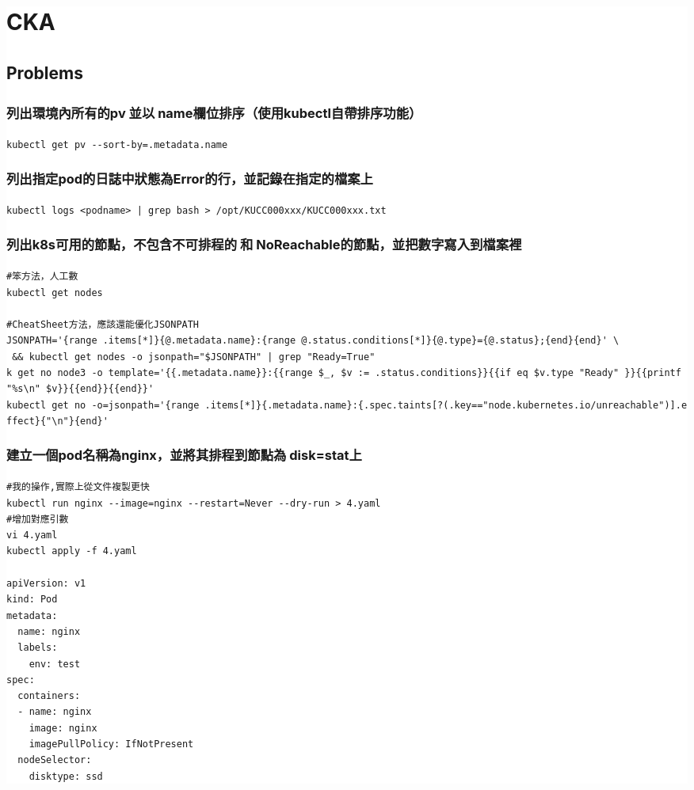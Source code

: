 # CKA

## Problems

### 列出環境內所有的pv 並以 name欄位排序（使用kubectl自帶排序功能）

```
kubectl get pv --sort-by=.metadata.name
```

### 列出指定pod的日誌中狀態為Error的行，並記錄在指定的檔案上

```
kubectl logs <podname> | grep bash > /opt/KUCC000xxx/KUCC000xxx.txt
```

### 列出k8s可用的節點，不包含不可排程的 和 NoReachable的節點，並把數字寫入到檔案裡

```
#笨方法，人工數
kubectl get nodes

#CheatSheet方法，應該還能優化JSONPATH
JSONPATH='{range .items[*]}{@.metadata.name}:{range @.status.conditions[*]}{@.type}={@.status};{end}{end}' \
 && kubectl get nodes -o jsonpath="$JSONPATH" | grep "Ready=True"
k get no node3 -o template='{{.metadata.name}}:{{range $_, $v := .status.conditions}}{{if eq $v.type "Ready" }}{{printf "%s\n" $v}}{{end}}{{end}}'
kubectl get no -o=jsonpath='{range .items[*]}{.metadata.name}:{.spec.taints[?(.key=="node.kubernetes.io/unreachable")].effect}{"\n"}{end}'
```

### 建立一個pod名稱為nginx，並將其排程到節點為 disk=stat上

```
#我的操作,實際上從文件複製更快
kubectl run nginx --image=nginx --restart=Never --dry-run > 4.yaml
#增加對應引數
vi 4.yaml
kubectl apply -f 4.yaml

apiVersion: v1
kind: Pod
metadata:
  name: nginx
  labels:
    env: test
spec:
  containers:
  - name: nginx
    image: nginx
    imagePullPolicy: IfNotPresent
  nodeSelector:
    disktype: ssd
```
